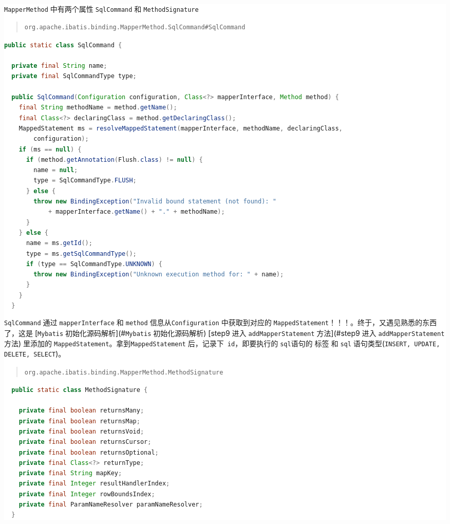 `MapperMethod` 中有两个属性 `SqlCommand` 和 `MethodSignature`

> `org.apache.ibatis.binding.MapperMethod.SqlCommand#SqlCommand`

```java
public static class SqlCommand {

  private final String name;
  private final SqlCommandType type;

  public SqlCommand(Configuration configuration, Class<?> mapperInterface, Method method) {
    final String methodName = method.getName();
    final Class<?> declaringClass = method.getDeclaringClass();
    MappedStatement ms = resolveMappedStatement(mapperInterface, methodName, declaringClass,
        configuration);
    if (ms == null) {
      if (method.getAnnotation(Flush.class) != null) {
        name = null;
        type = SqlCommandType.FLUSH;
      } else {
        throw new BindingException("Invalid bound statement (not found): "
            + mapperInterface.getName() + "." + methodName);
      }
    } else {
      name = ms.getId();
      type = ms.getSqlCommandType();
      if (type == SqlCommandType.UNKNOWN) {
        throw new BindingException("Unknown execution method for: " + name);
      }
    }
  }
```

`SqlCommand` 通过 `mapperInterface` 和 `method` 信息从`Configuration` 中获取到对应的 `MappedStatement`！！！。终于，又遇见熟悉的东西了，这是  [`Mybatis` 初始化源码解析](#`Mybatis` 初始化源码解析)  [step9 进入 `addMapperStatement` 方法](#step9 进入 `addMapperStatement` 方法) 里添加的 `MappedStatement`。拿到`MappedStatement` 后，记录下` id`，即要执行的 `sql`语句的 标签 和 `sql` 语句类型(`INSERT, UPDATE, DELETE, SELECT`)。

> `org.apache.ibatis.binding.MapperMethod.MethodSignature`

```java
  public static class MethodSignature {

    private final boolean returnsMany;
    private final boolean returnsMap;
    private final boolean returnsVoid;
    private final boolean returnsCursor;
    private final boolean returnsOptional;
    private final Class<?> returnType;
    private final String mapKey;
    private final Integer resultHandlerIndex;
    private final Integer rowBoundsIndex;
    private final ParamNameResolver paramNameResolver;
  }
```

